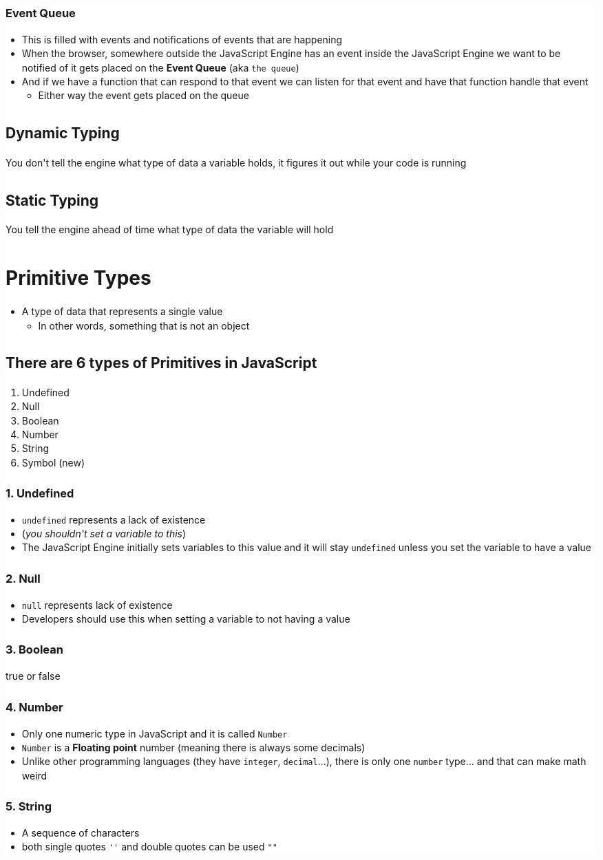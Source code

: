 ### Event Queue
* This is filled with events and notifications of events that are happening
* When the browser, somewhere outside the JavaScript Engine has an event inside the JavaScript Engine we want to be notified of it gets placed on the **Event Queue** (aka `the queue`)
* And if we have a function that can respond to that event we can listen for that event and have that function handle that event
    - Either way the event gets placed on the queue

## Dynamic Typing
You don't tell the engine what type of data a variable holds, it figures it out while your code is running

## Static Typing
You tell the engine ahead of time what type of data the variable will hold

# Primitive Types
* A type of data that represents a single value
    - In other words, something that is not an object

## There are 6 types of Primitives in JavaScript
1. Undefined
2. Null
3. Boolean
4. Number
5. String
6. Symbol (new)

### 1. Undefined
* `undefined` represents a lack of existence
* (_you shouldn't set a variable to this_)
* The JavaScript Engine initially sets variables to this value and it will stay `undefined` unless you set the variable to have a value

### 2. Null
* `null` represents lack of existence
* Developers should use this when setting a variable to not having a value

### 3. Boolean
true or false

### 4. Number
* Only one numeric type in JavaScript and it is called `Number`
* `Number` is a **Floating point** number (meaning there is always some decimals)
* Unlike other programming languages (they have `integer`, `decimal`...), there is only one `number` type... and that can make math weird

### 5. String
* A sequence of characters
* both single quotes `''` and double quotes can be used `""`

